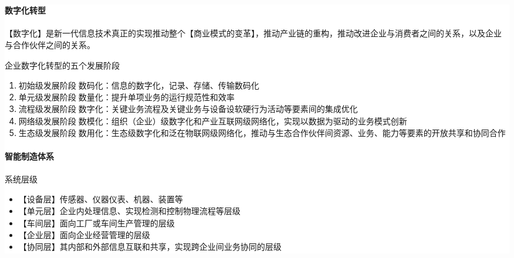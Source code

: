 #### 数字化转型

【数字化】是新一代信息技术真正的实现推动整个【商业模式的变革】，推动产业链的重构，推动改进企业与消费者之间的关系，以及企业与合作伙伴之间的关系。

企业数字化转型的五个发展阶段

1. 初始级发展阶段 数码化：信息的数字化，记录、存储、传输数码化
2. 单元级发展阶段 数量化：提升单项业务的运行规范性和效率
3. 流程级发展阶段 数字化：关键业务流程及关键业务与设备设软硬行为活动等要素间的集成优化
4. 网络级发展阶段 数模化：组织（企业）级数字化和产业互联网级网络化，实现以数据为驱动的业务模式创新
5. 生态级发展阶段 数用化：生态级数字化和泛在物联网级网络化，推动与生态合作伙伴间资源、业务、能力等要素的开放共享和协同合作

#### 智能制造体系

系统层级

- 【设备层】传感器、仪器仪表、机器、装置等
- 【单元层】企业内处理信息、实现检测和控制物理流程等层级
- 【车间层】面向工厂或车间生产管理的层级
- 【企业层】面向企业经营管理的层级
- 【协同层】其内部和外部信息互联和共享，实现跨企业间业务协同的层级
